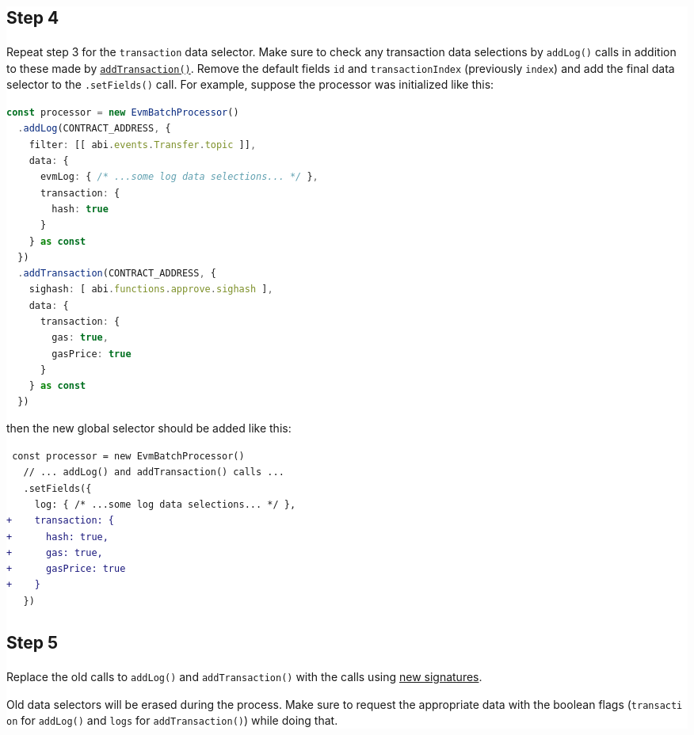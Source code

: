 [//]: # "(???? can using a union of all field subsets increase the amount of data retrieved? or in other words, when we applied the `data` selector on a per-filter basis, did we actually use a different subset of fields for each filter? cause now it's not the case, apparently)"

## Step 4

Repeat step 3 for the `transaction` data selector. Make sure to check any transaction data selections by `addLog()` calls in addition to these made by [`addTransaction()`](/evm-indexing/configuration/transactions/). Remove the default fields `id` and `transactionIndex` (previously `index`) and add the final data selector to the `.setFields()` call. For example, suppose the processor was initialized like this:
```typescript
const processor = new EvmBatchProcessor()
  .addLog(CONTRACT_ADDRESS, {
    filter: [[ abi.events.Transfer.topic ]],
    data: {
      evmLog: { /* ...some log data selections... */ },
      transaction: {
        hash: true
      }
    } as const
  })
  .addTransaction(CONTRACT_ADDRESS, {
    sighash: [ abi.functions.approve.sighash ],
    data: {
      transaction: {
        gas: true,
        gasPrice: true
      }
    } as const
  })
```
then the new global selector should be added like this:
```diff
 const processor = new EvmBatchProcessor()
   // ... addLog() and addTransaction() calls ...
   .setFields({
     log: { /* ...some log data selections... */ },
+    transaction: {
+      hash: true,
+      gas: true,
+      gasPrice: true
+    }
   })
```

## Step 5

Replace the old calls to `addLog()` and `addTransaction()` with the calls using [new signatures](/dead).

Old data selectors will be erased during the process. Make sure to request the appropriate data with the boolean flags (`transaction` for `addLog()` and `logs` for `addTransaction()`) while doing that.


[//]: # "Additionally, this relaxes the requirements on how closely [archives](/dead) must follow the chain, making it easier to decentralize them. <-- Don't understand this sentence at all"
[//]: # "(???? can we relax the requirement to use the archive node at least for some processor settings? e.g. no traces)"
[//]: # "(???? Where do I get the `Fields` type?)"